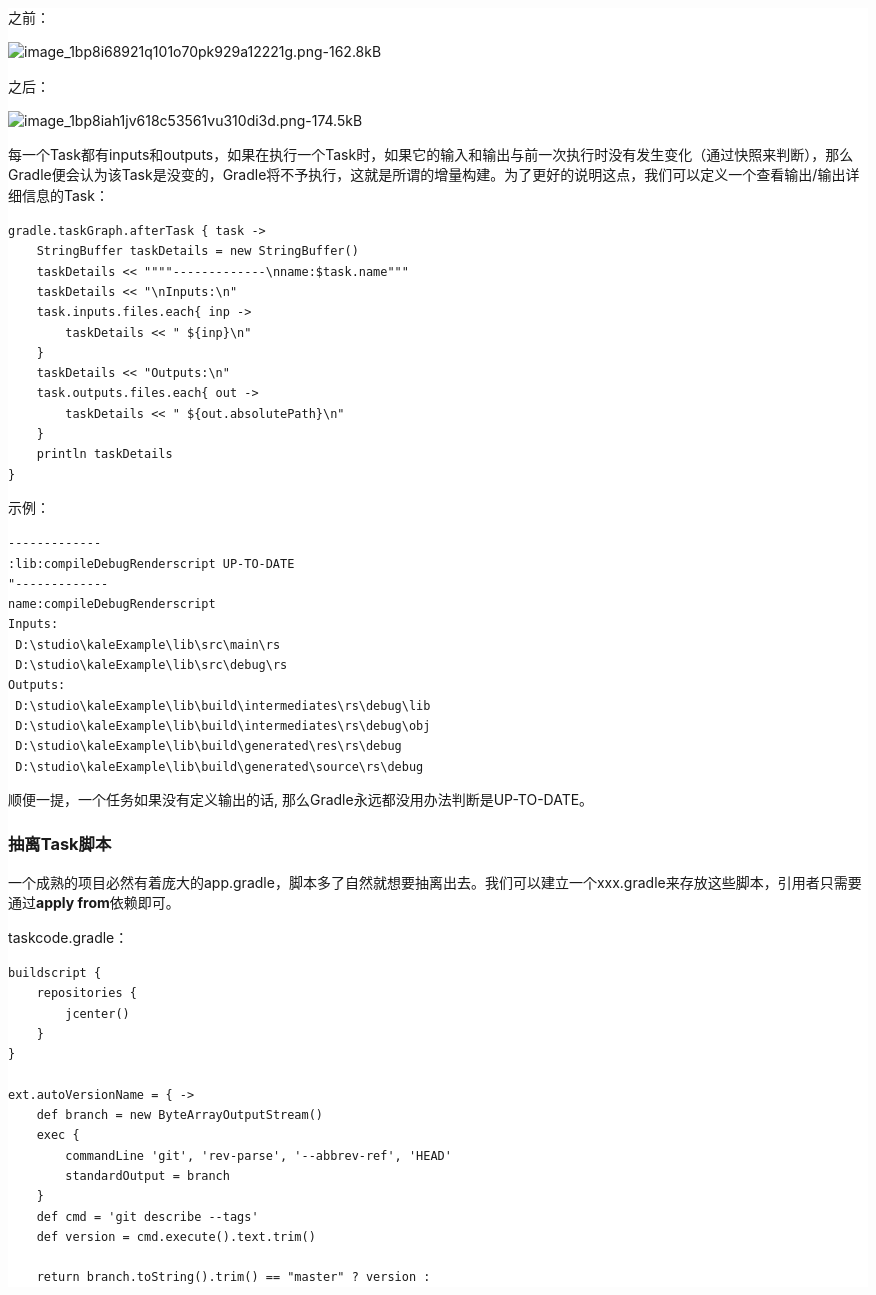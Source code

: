 之前：

![image_1bp8i68921q101o70pk929a12221g.png-162.8kB][5]

之后：

![image_1bp8iah1jv618c53561vu310di3d.png-174.5kB][6]

每一个Task都有inputs和outputs，如果在执行一个Task时，如果它的输入和输出与前一次执行时没有发生变化（通过快照来判断），那么Gradle便会认为该Task是没变的，Gradle将不予执行，这就是所谓的增量构建。为了更好的说明这点，我们可以定义一个查看输出/输出详细信息的Task：

```
gradle.taskGraph.afterTask { task ->
    StringBuffer taskDetails = new StringBuffer()
    taskDetails << """"-------------\nname:$task.name"""
    taskDetails << "\nInputs:\n"
    task.inputs.files.each{ inp ->
        taskDetails << " ${inp}\n"
    }
    taskDetails << "Outputs:\n"
    task.outputs.files.each{ out ->
        taskDetails << " ${out.absolutePath}\n"
    }
    println taskDetails
}
```

示例：
```
-------------
:lib:compileDebugRenderscript UP-TO-DATE
"-------------
name:compileDebugRenderscript
Inputs:
 D:\studio\kaleExample\lib\src\main\rs
 D:\studio\kaleExample\lib\src\debug\rs
Outputs:
 D:\studio\kaleExample\lib\build\intermediates\rs\debug\lib
 D:\studio\kaleExample\lib\build\intermediates\rs\debug\obj
 D:\studio\kaleExample\lib\build\generated\res\rs\debug
 D:\studio\kaleExample\lib\build\generated\source\rs\debug
```

顺便一提，一个任务如果没有定义输出的话, 那么Gradle永远都没用办法判断是UP-TO-DATE。

### 抽离Task脚本

一个成熟的项目必然有着庞大的app.gradle，脚本多了自然就想要抽离出去。我们可以建立一个xxx.gradle来存放这些脚本，引用者只需要通过**apply from**依赖即可。

taskcode.gradle：

```
buildscript {
    repositories {
        jcenter()
    }
}

ext.autoVersionName = { ->
    def branch = new ByteArrayOutputStream()
    exec {
        commandLine 'git', 'rev-parse', '--abbrev-ref', 'HEAD'
        standardOutput = branch
    }
    def cmd = 'git describe --tags'
    def version = cmd.execute().text.trim()

    return branch.toString().trim() == "master" ? version :
```

  [1]: http://static.zybuluo.com/shark0017/fuy6g22wbov6hr6dm2nq9vwg/image_1bp80no6ubmgo4itssrg7kfam.png
  [2]: http://static.zybuluo.com/shark0017/ea6679q508r7cheld5c9hkgm/image_1bp7vae1vc1sbosedr1vaf1i209.png
  [3]: http://static.zybuluo.com/shark0017/7qcl5lcqbjzxwog1h18vnbxz/image_1bp8s6d521v9gk2u10gcfq31qnu3q.png
  [4]: http://static.zybuluo.com/shark0017/3am0o8lsp1c4082hvhpkpen8/image_1bp8f00691rmc1q9len5snt19n913.png
  [5]: http://static.zybuluo.com/shark0017/6884pwtvgnne7n64ajytmkot/image_1bp8i68921q101o70pk929a12221g.png
  [6]: http://static.zybuluo.com/shark0017/knc24xyxfch0hmrurhvaqjrm/image_1bp8iah1jv618c53561vu310di3d.png
  [7]: http://static.zybuluo.com/shark0017/uuzh3f48fceteeztskf2yn2u/image_1bpauii7v1c6hgv11oaj15immnh4k.png
  [8]: http://static.zybuluo.com/shark0017/k3qvytsb56sjcgdhohxshnkw/image_1bpau5ijj64rdr217n11mf91ii047.png
  [9]: http://static.zybuluo.com/shark0017/u54dmheosm4d1m7cdn2n0t6n/image_1bpb67drbrpg4e3m6f1hulcvk51.png
  [10]: http://static.zybuluo.com/shark0017/tl0jxghf9wwbiobknxkj2qhn/image_1bpb9n0mlnn91hu718gc80ubbp8m.png
  [11]: http://static.zybuluo.com/shark0017/bol18npfie0wc40s82au53n9/image_1bpfi2buhvi71g28sdcmps1eod9.png
  [12]: http://static.zybuluo.com/shark0017/wyiq7vcmyx2phn4npuy94nxi/image_1bpb8ners1nov10ai108c1nlrg287s.png
  [13]: http://static.zybuluo.com/shark0017/emufnh1e2wqseluodeoa4oag/image_1bpfjitgi1vap12fl1kb6ihm1o6f1g.png
  [14]: http://static.zybuluo.com/shark0017/0vp6ktmp2m9tws2ix0iybprx/image_1bpfjcjga5bi14cs11ar17cm9ci13.png
  [15]: http://static.zybuluo.com/shark0017/1o6pec8yj5i6fo7mwn93654j/image_1bpi867g2oie1t21bl71vi8qbam.png
  [16]: http://static.zybuluo.com/shark0017/og5eyv2460q2n814eeavg3oa/image_1bpi4qa3eblt1gu71n6a15olb1i13.png
  [17]: http://static.zybuluo.com/shark0017/3r89uk61i3dp4y2cqjaovaip/image_1bpi4p7gj1q1m1nkba0abc6fko9.png
  [18]: http://static.zybuluo.com/shark0017/rktt8zmd7ssmp7yo9j4ect6y/image_1bpi8nt3m1ulotlo160ac7lc8q2d.png
  [19]: http://static.zybuluo.com/shark0017/3zugs7m6dzlcud6zrwbzzht5/image_1bpialnaf9g51jfi1umu1vjp1ubf2q.png
  [20]: http://static.zybuluo.com/shark0017/na34vhd03qwmz2g0milxs31h/image_1bpnccniu9oi1ffr15869q5b8k19.png
  [21]: http://static.zybuluo.com/shark0017/x7rj8qs0wq5hdhd93z971w8g/image_1bpnch7h511ak1g66p1god8i1e1m.png
  [22]: http://static.zybuluo.com/shark0017/uv3na0un1t96igl38nb2gsyb/image_1bppsjsu67kmdep10d81d801qda9.png
  [23]: http://static.zybuluo.com/shark0017/xw6ziprqbf437jepmw63xuzu/image_1bpq3onor1m5i8715l0u88mmv9.png
  [24]: http://static.zybuluo.com/shark0017/61baz9yoc6amv1bsun6po4wv/image_1bpijpqvh1n23sjva9b14fp85v9.png
  [25]: http://static.zybuluo.com/shark0017/r2f3hm71dsdi4jvofmvldj7h/image_1bpkjae8p1n1l117i1jnv1k141hmn9.png
  [26]: http://static.zybuluo.com/shark0017/et59xla3vypuoknehfzxjl6z/image_1bpkouc9iah616lv2go473lig2n.png
  [27]: http://static.zybuluo.com/shark0017/8csawzbedyc48f1xspepn8ao/image_1bpko53ob1a6hd5ivnd1b621c5k1t.png
  [28]: http://static.zybuluo.com/shark0017/uoek1cgf1wx07guilsssc6hr/image_1bpkn7e2vo919ik1k9ubct1g8613.png
  [29]: http://static.zybuluo.com/shark0017/pu0cgsdr7i5g0fie6c2fs0f4/image_1bpkuj8ffenb1vta1bdf1gc8121n58.png
  [30]: http://static.zybuluo.com/shark0017/wehwhgf1myalfhtjbazigvev/image_1bpksi0upj281djvece1g9p1b2i34.png
  [31]: http://static.zybuluo.com/shark0017/4oi27gbrr9b17c1vyfnkwkbo/image_1bpksmia45d21edq1tic5hens73h.png
  [32]: http://static.zybuluo.com/shark0017/4ytqyxbs6xmufp2mf5aec4hc/image_1bpo183ba1jhu1u7g5ibmln2m423.png
  [33]: http://static.zybuluo.com/shark0017/3e1wewyzaiod5zhimd2ovkrn/image_1bpo1tnunvgabiki9jsl813m12g.png
  [34]: http://static.zybuluo.com/shark0017/03w4zw2sbuh6v52hl0jn4ye4/image_1bpo1u8rk179i1991qurps81igr2t.png
